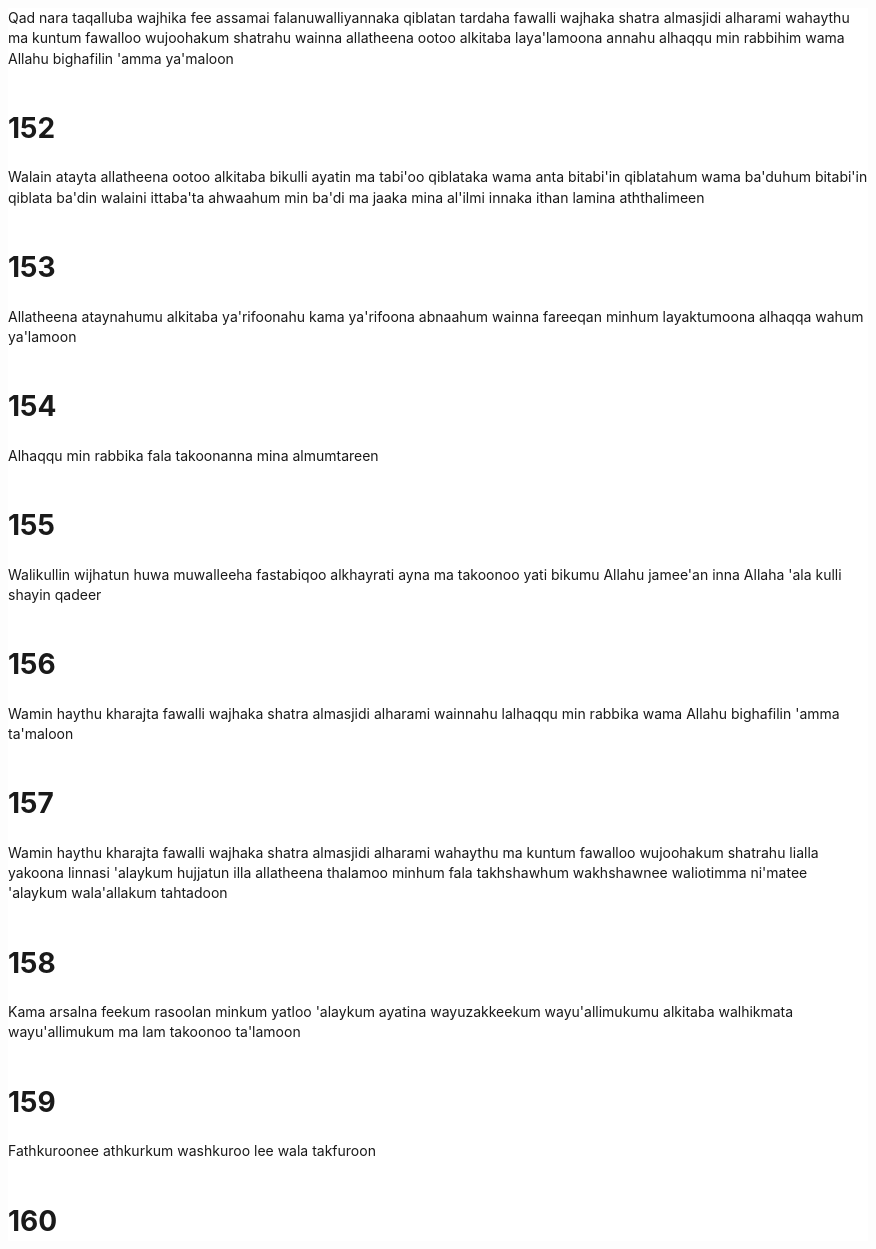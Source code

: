 Qad nara taqalluba wajhika fee assamai falanuwalliyannaka qiblatan tardaha fawalli wajhaka shatra almasjidi alharami wahaythu ma kuntum fawalloo wujoohakum shatrahu wainna allatheena ootoo alkitaba laya'lamoona annahu alhaqqu min rabbihim wama Allahu bighafilin 'amma ya'maloon

# 152

Walain atayta allatheena ootoo alkitaba bikulli ayatin ma tabi'oo qiblataka wama anta bitabi'in qiblatahum wama ba'duhum bitabi'in qiblata ba'din walaini ittaba'ta ahwaahum min ba'di ma jaaka mina al'ilmi innaka ithan lamina aththalimeen

# 153

Allatheena ataynahumu alkitaba ya'rifoonahu kama ya'rifoona abnaahum wainna fareeqan minhum layaktumoona alhaqqa wahum ya'lamoon

# 154

Alhaqqu min rabbika fala takoonanna mina almumtareen

# 155

Walikullin wijhatun huwa muwalleeha fastabiqoo alkhayrati ayna ma takoonoo yati bikumu Allahu jamee'an inna Allaha 'ala kulli shayin qadeer

# 156

Wamin haythu kharajta fawalli wajhaka shatra almasjidi alharami wainnahu lalhaqqu min rabbika wama Allahu bighafilin 'amma ta'maloon

# 157

Wamin haythu kharajta fawalli wajhaka shatra almasjidi alharami wahaythu ma kuntum fawalloo wujoohakum shatrahu lialla yakoona linnasi 'alaykum hujjatun illa allatheena thalamoo minhum fala takhshawhum wakhshawnee waliotimma ni'matee 'alaykum wala'allakum tahtadoon

# 158

Kama arsalna feekum rasoolan minkum yatloo 'alaykum ayatina wayuzakkeekum wayu'allimukumu alkitaba walhikmata wayu'allimukum ma lam takoonoo ta'lamoon

# 159

Fathkuroonee athkurkum washkuroo lee wala takfuroon

# 160
